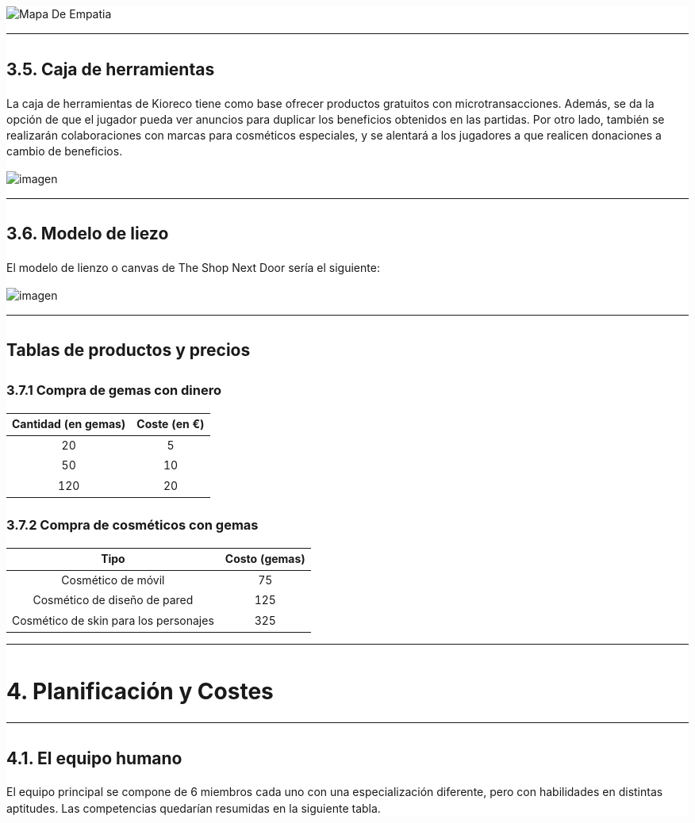 ![Mapa De Empatia](https://github.com/user-attachments/assets/3a949d3e-2b39-416e-8064-e27099005948)

___
## <a name="_toc180924140"></a>**3.5. Caja de herramientas**
La caja de herramientas de Kioreco tiene como base ofrecer productos gratuitos con microtransacciones. Además, se da la opción de que el jugador pueda ver anuncios para duplicar los beneficios obtenidos en las partidas. Por otro lado, también se realizarán colaboraciones con marcas para cosméticos especiales, y se alentará a los jugadores a que realicen donaciones a cambio de beneficios.

![imagen](https://github.com/user-attachments/assets/9fc62e88-f0e7-46d5-b8f4-4ba09aa94c47)
___
## <a name="_toc180924141"></a>**3.6. Modelo de liezo**
El modelo de lienzo o canvas de The Shop Next Door sería el siguiente:

![imagen](https://github.com/user-attachments/assets/956c3666-5cae-4e55-a148-8455be47b6f0)
___
## <a name="_toc183355472"></a>**Tablas de productos y precios**
   ### <a name="_toc183355473"></a>**3.7.1 Compra de gemas con dinero**

|**Cantidad (en gemas)**|**Coste (en €)**|
| :-: | :-: |
|20 |5|
|50 |10|
|120 |20|
###
### <a name="_toc183355474"></a>**3.7.2 Compra de cosméticos con gemas**

|**Tipo**|**Costo (gemas)**|
| :-: | :-: |
|Cosmético de móvil|75 |
|Cosmético de diseño de pared|125 |
|Cosmético de skin para los personajes|325 |
___
# <a name="_toc180924143"></a>**4. Planificación y Costes**
___
##   <a name="_toc180924144"></a>**4.1. El equipo humano**
El equipo principal se compone de 6 miembros cada uno con una especialización diferente, pero con habilidades en distintas aptitudes. Las competencias quedarían resumidas en la siguiente tabla.
